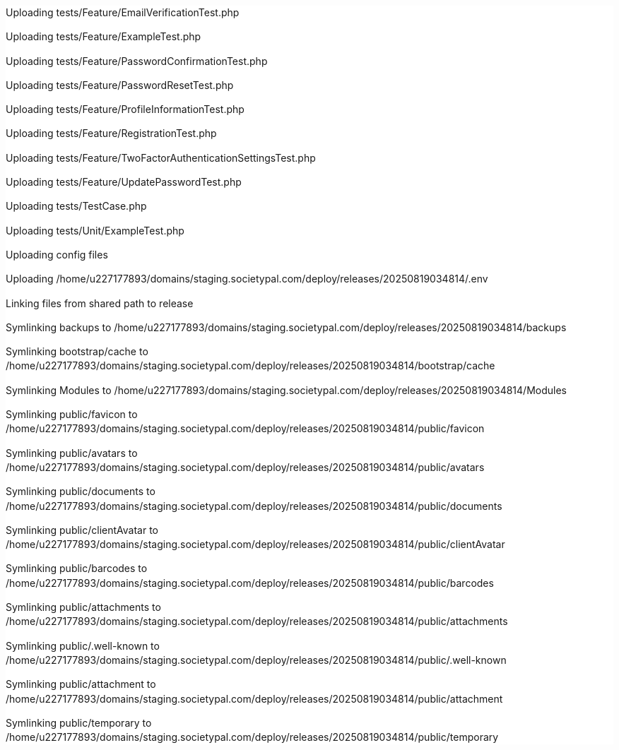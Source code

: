 Uploading tests/Feature/EmailVerificationTest.php

Uploading tests/Feature/ExampleTest.php

Uploading tests/Feature/PasswordConfirmationTest.php

Uploading tests/Feature/PasswordResetTest.php

Uploading tests/Feature/ProfileInformationTest.php

Uploading tests/Feature/RegistrationTest.php

Uploading tests/Feature/TwoFactorAuthenticationSettingsTest.php

Uploading tests/Feature/UpdatePasswordTest.php

Uploading tests/TestCase.php

Uploading tests/Unit/ExampleTest.php


Uploading config files

Uploading /home/u227177893/domains/staging.societypal.com/deploy/releases/20250819034814/.env


Linking files from shared path to release

Symlinking backups to /home/u227177893/domains/staging.societypal.com/deploy/releases/20250819034814/backups

Symlinking bootstrap/cache to /home/u227177893/domains/staging.societypal.com/deploy/releases/20250819034814/bootstrap/cache

Symlinking Modules to /home/u227177893/domains/staging.societypal.com/deploy/releases/20250819034814/Modules

Symlinking public/favicon to /home/u227177893/domains/staging.societypal.com/deploy/releases/20250819034814/public/favicon

Symlinking public/avatars to /home/u227177893/domains/staging.societypal.com/deploy/releases/20250819034814/public/avatars

Symlinking public/documents to /home/u227177893/domains/staging.societypal.com/deploy/releases/20250819034814/public/documents

Symlinking public/clientAvatar to /home/u227177893/domains/staging.societypal.com/deploy/releases/20250819034814/public/clientAvatar

Symlinking public/barcodes to /home/u227177893/domains/staging.societypal.com/deploy/releases/20250819034814/public/barcodes

Symlinking public/attachments to /home/u227177893/domains/staging.societypal.com/deploy/releases/20250819034814/public/attachments

Symlinking public/.well-known to /home/u227177893/domains/staging.societypal.com/deploy/releases/20250819034814/public/.well-known

Symlinking public/attachment to /home/u227177893/domains/staging.societypal.com/deploy/releases/20250819034814/public/attachment

Symlinking public/temporary to /home/u227177893/domains/staging.societypal.com/deploy/releases/20250819034814/public/temporary
